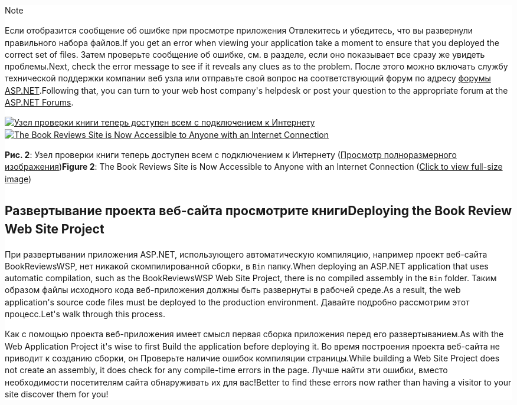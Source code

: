 > [!NOTE]
> <span data-ttu-id="bd01c-163">Если отобразится сообщение об ошибке при просмотре приложения Отвлекитесь и убедитесь, что вы развернули правильного набора файлов.</span><span class="sxs-lookup"><span data-stu-id="bd01c-163">If you get an error when viewing your application take a moment to ensure that you deployed the correct set of files.</span></span> <span data-ttu-id="bd01c-164">Затем проверьте сообщение об ошибке, см. в разделе, если оно показывает все сразу же увидеть проблемы.</span><span class="sxs-lookup"><span data-stu-id="bd01c-164">Next, check the error message to see if it reveals any clues as to the problem.</span></span> <span data-ttu-id="bd01c-165">После этого можно включать службу технической поддержки компании веб узла или отправьте свой вопрос на соответствующий форум по адресу [форумы ASP.NET](https://forums.asp.net/).</span><span class="sxs-lookup"><span data-stu-id="bd01c-165">Following that, you can turn to your web host company's helpdesk or post your question to the appropriate forum at the [ASP.NET Forums](https://forums.asp.net/).</span></span>


<span data-ttu-id="bd01c-166">[![Узел проверки книги теперь доступен всем с подключением к Интернету](deploying-your-site-using-an-ftp-client-cs/_static/image5.png)](deploying-your-site-using-an-ftp-client-cs/_static/image4.png)</span><span class="sxs-lookup"><span data-stu-id="bd01c-166">[![The Book Reviews Site is Now Accessible to Anyone with an Internet Connection](deploying-your-site-using-an-ftp-client-cs/_static/image5.png)](deploying-your-site-using-an-ftp-client-cs/_static/image4.png)</span></span>

<span data-ttu-id="bd01c-167">**Рис. 2**: Узел проверки книги теперь доступен всем с подключением к Интернету ([Просмотр полноразмерного изображения](deploying-your-site-using-an-ftp-client-cs/_static/image6.png))</span><span class="sxs-lookup"><span data-stu-id="bd01c-167">**Figure 2**: The Book Reviews Site is Now Accessible to Anyone with an Internet Connection ([Click to view full-size image](deploying-your-site-using-an-ftp-client-cs/_static/image6.png))</span></span>


## <a name="deploying-the-book-review-web-site-project"></a><span data-ttu-id="bd01c-168">Развертывание проекта веб-сайта просмотрите книги</span><span class="sxs-lookup"><span data-stu-id="bd01c-168">Deploying the Book Review Web Site Project</span></span>

<span data-ttu-id="bd01c-169">При развертывании приложения ASP.NET, использующего автоматическую компиляцию, например проект веб-сайта BookReviewsWSP, нет никакой скомпилированной сборки, в `Bin` папку.</span><span class="sxs-lookup"><span data-stu-id="bd01c-169">When deploying an ASP.NET application that uses automatic compilation, such as the BookReviewsWSP Web Site Project, there is no compiled assembly in the `Bin` folder.</span></span> <span data-ttu-id="bd01c-170">Таким образом файлы исходного кода веб-приложения должны быть развернуты в рабочей среде.</span><span class="sxs-lookup"><span data-stu-id="bd01c-170">As a result, the web application's source code files must be deployed to the production environment.</span></span> <span data-ttu-id="bd01c-171">Давайте подробно рассмотрим этот процесс.</span><span class="sxs-lookup"><span data-stu-id="bd01c-171">Let's walk through this process.</span></span>

<span data-ttu-id="bd01c-172">Как с помощью проекта веб-приложения имеет смысл первая сборка приложения перед его развертыванием.</span><span class="sxs-lookup"><span data-stu-id="bd01c-172">As with the Web Application Project it's wise to first Build the application before deploying it.</span></span> <span data-ttu-id="bd01c-173">Во время построения проекта веб-сайта не приводит к созданию сборки, он Проверьте наличие ошибок компиляции страницы.</span><span class="sxs-lookup"><span data-stu-id="bd01c-173">While building a Web Site Project does not create an assembly, it does check for any compile-time errors in the page.</span></span> <span data-ttu-id="bd01c-174">Лучше найти эти ошибки, вместо необходимости посетителям сайта обнаруживать их для вас!</span><span class="sxs-lookup"><span data-stu-id="bd01c-174">Better to find these errors now rather than having a visitor to your site discover them for you!</span></span>
